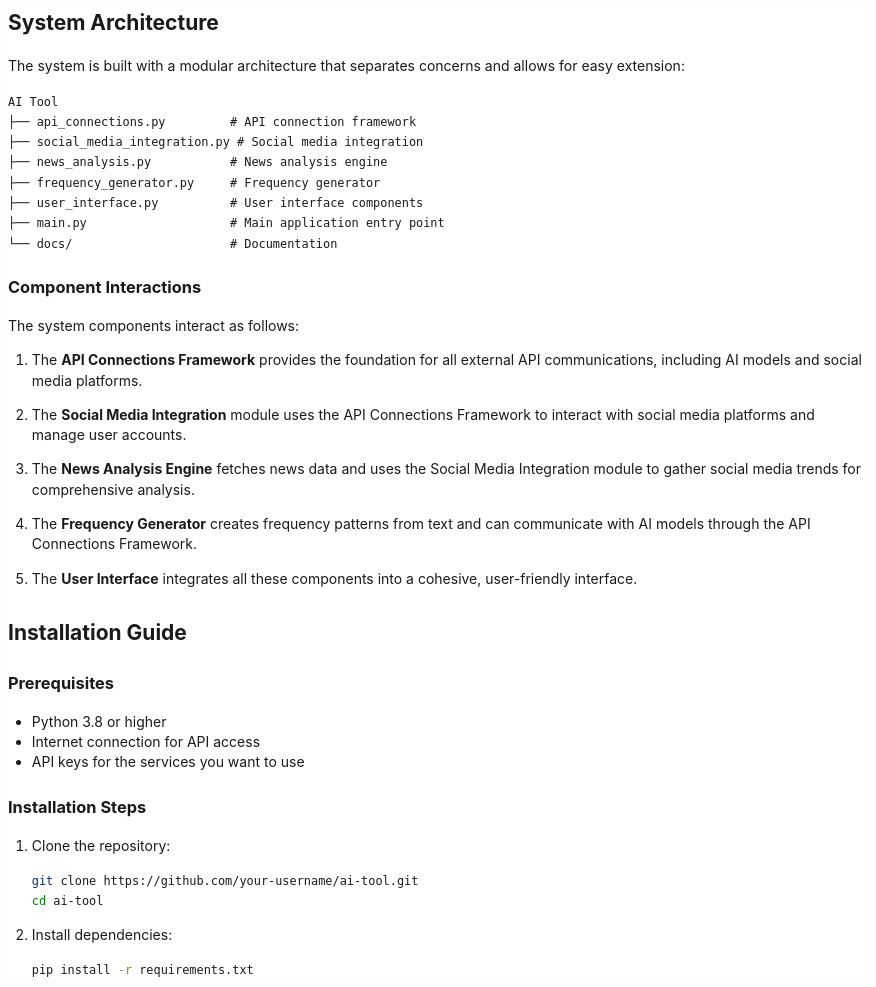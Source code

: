 ## System Architecture

The system is built with a modular architecture that separates concerns and allows for easy extension:

```
AI Tool
├── api_connections.py         # API connection framework
├── social_media_integration.py # Social media integration
├── news_analysis.py           # News analysis engine
├── frequency_generator.py     # Frequency generator
├── user_interface.py          # User interface components
├── main.py                    # Main application entry point
└── docs/                      # Documentation
```

### Component Interactions

The system components interact as follows:

1. The **API Connections Framework** provides the foundation for all external API communications, including AI models and social media platforms.

2. The **Social Media Integration** module uses the API Connections Framework to interact with social media platforms and manage user accounts.

3. The **News Analysis Engine** fetches news data and uses the Social Media Integration module to gather social media trends for comprehensive analysis.

4. The **Frequency Generator** creates frequency patterns from text and can communicate with AI models through the API Connections Framework.

5. The **User Interface** integrates all these components into a cohesive, user-friendly interface.

## Installation Guide

### Prerequisites

- Python 3.8 or higher
- Internet connection for API access
- API keys for the services you want to use

### Installation Steps

1. Clone the repository:
   ```bash
   git clone https://github.com/your-username/ai-tool.git
   cd ai-tool
   ```

2. Install dependencies:
   ```bash
   pip install -r requirements.txt
   ```
